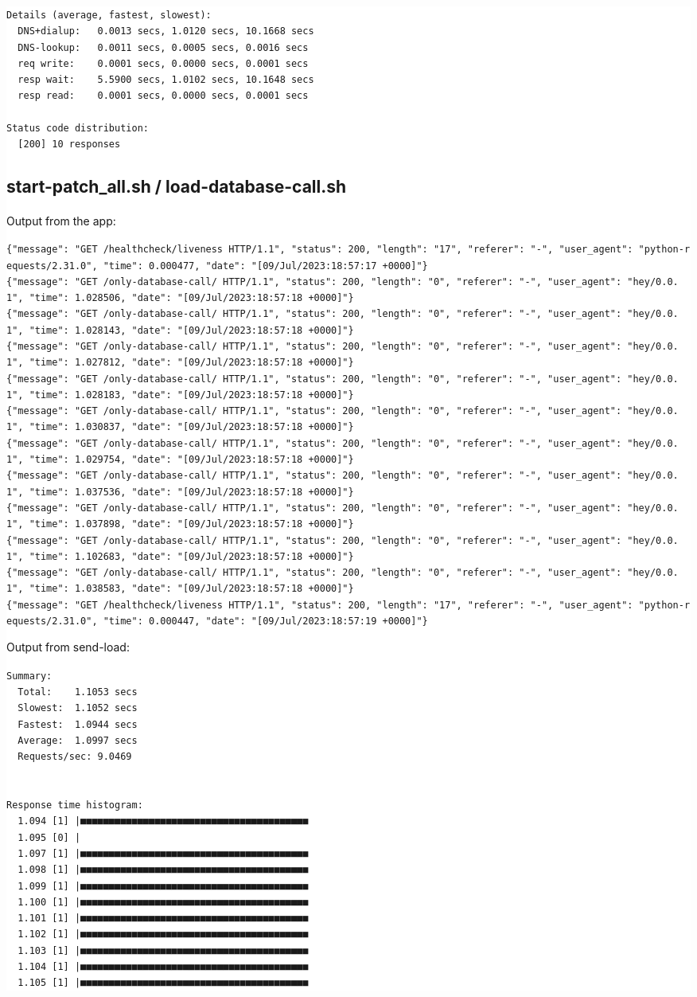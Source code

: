 ```
Details (average, fastest, slowest):
  DNS+dialup:	0.0013 secs, 1.0120 secs, 10.1668 secs
  DNS-lookup:	0.0011 secs, 0.0005 secs, 0.0016 secs
  req write:	0.0001 secs, 0.0000 secs, 0.0001 secs
  resp wait:	5.5900 secs, 1.0102 secs, 10.1648 secs
  resp read:	0.0001 secs, 0.0000 secs, 0.0001 secs

Status code distribution:
  [200]	10 responses
```

## start-patch_all.sh / load-database-call.sh

Output from the app:

```
{"message": "GET /healthcheck/liveness HTTP/1.1", "status": 200, "length": "17", "referer": "-", "user_agent": "python-requests/2.31.0", "time": 0.000477, "date": "[09/Jul/2023:18:57:17 +0000]"}
{"message": "GET /only-database-call/ HTTP/1.1", "status": 200, "length": "0", "referer": "-", "user_agent": "hey/0.0.1", "time": 1.028506, "date": "[09/Jul/2023:18:57:18 +0000]"}
{"message": "GET /only-database-call/ HTTP/1.1", "status": 200, "length": "0", "referer": "-", "user_agent": "hey/0.0.1", "time": 1.028143, "date": "[09/Jul/2023:18:57:18 +0000]"}
{"message": "GET /only-database-call/ HTTP/1.1", "status": 200, "length": "0", "referer": "-", "user_agent": "hey/0.0.1", "time": 1.027812, "date": "[09/Jul/2023:18:57:18 +0000]"}
{"message": "GET /only-database-call/ HTTP/1.1", "status": 200, "length": "0", "referer": "-", "user_agent": "hey/0.0.1", "time": 1.028183, "date": "[09/Jul/2023:18:57:18 +0000]"}
{"message": "GET /only-database-call/ HTTP/1.1", "status": 200, "length": "0", "referer": "-", "user_agent": "hey/0.0.1", "time": 1.030837, "date": "[09/Jul/2023:18:57:18 +0000]"}
{"message": "GET /only-database-call/ HTTP/1.1", "status": 200, "length": "0", "referer": "-", "user_agent": "hey/0.0.1", "time": 1.029754, "date": "[09/Jul/2023:18:57:18 +0000]"}
{"message": "GET /only-database-call/ HTTP/1.1", "status": 200, "length": "0", "referer": "-", "user_agent": "hey/0.0.1", "time": 1.037536, "date": "[09/Jul/2023:18:57:18 +0000]"}
{"message": "GET /only-database-call/ HTTP/1.1", "status": 200, "length": "0", "referer": "-", "user_agent": "hey/0.0.1", "time": 1.037898, "date": "[09/Jul/2023:18:57:18 +0000]"}
{"message": "GET /only-database-call/ HTTP/1.1", "status": 200, "length": "0", "referer": "-", "user_agent": "hey/0.0.1", "time": 1.102683, "date": "[09/Jul/2023:18:57:18 +0000]"}
{"message": "GET /only-database-call/ HTTP/1.1", "status": 200, "length": "0", "referer": "-", "user_agent": "hey/0.0.1", "time": 1.038583, "date": "[09/Jul/2023:18:57:18 +0000]"}
{"message": "GET /healthcheck/liveness HTTP/1.1", "status": 200, "length": "17", "referer": "-", "user_agent": "python-requests/2.31.0", "time": 0.000447, "date": "[09/Jul/2023:18:57:19 +0000]"}
```

Output from send-load:

```
Summary:
  Total:	1.1053 secs
  Slowest:	1.1052 secs
  Fastest:	1.0944 secs
  Average:	1.0997 secs
  Requests/sec:	9.0469
  

Response time histogram:
  1.094 [1]	|■■■■■■■■■■■■■■■■■■■■■■■■■■■■■■■■■■■■■■■■
  1.095 [0]	|
  1.097 [1]	|■■■■■■■■■■■■■■■■■■■■■■■■■■■■■■■■■■■■■■■■
  1.098 [1]	|■■■■■■■■■■■■■■■■■■■■■■■■■■■■■■■■■■■■■■■■
  1.099 [1]	|■■■■■■■■■■■■■■■■■■■■■■■■■■■■■■■■■■■■■■■■
  1.100 [1]	|■■■■■■■■■■■■■■■■■■■■■■■■■■■■■■■■■■■■■■■■
  1.101 [1]	|■■■■■■■■■■■■■■■■■■■■■■■■■■■■■■■■■■■■■■■■
  1.102 [1]	|■■■■■■■■■■■■■■■■■■■■■■■■■■■■■■■■■■■■■■■■
  1.103 [1]	|■■■■■■■■■■■■■■■■■■■■■■■■■■■■■■■■■■■■■■■■
  1.104 [1]	|■■■■■■■■■■■■■■■■■■■■■■■■■■■■■■■■■■■■■■■■
  1.105 [1]	|■■■■■■■■■■■■■■■■■■■■■■■■■■■■■■■■■■■■■■■■
```